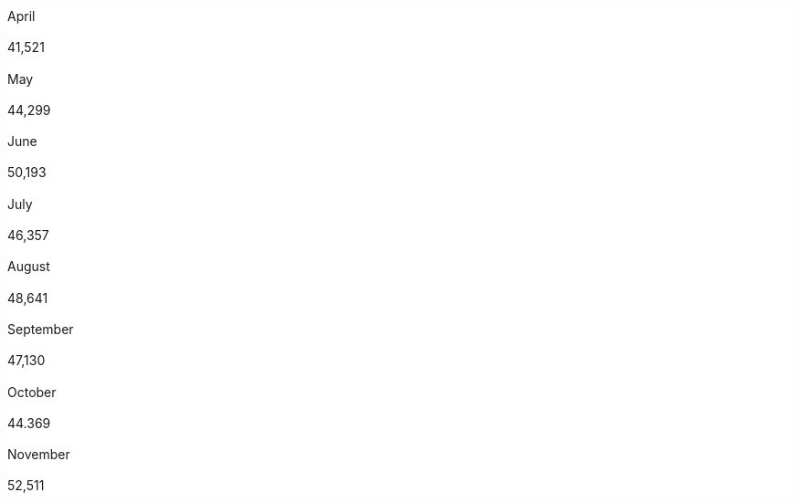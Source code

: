 <tr>

<td><p>April</p></td>

<td><p>41,521</p></td>

</tr>

<tr>

<td><p>May</p></td>

<td><p>44,299</p></td>

</tr>

<tr>

<td><p>June</p></td>

<td><p>50,193</p></td>

</tr>

<tr>

<td><p>July</p></td>

<td><p>46,357</p></td>

</tr>

<tr>

<td><p>August</p></td>

<td><p>48,641</p></td>

</tr>

<tr>

<td><p>September</p></td>

<td><p>47,130</p></td>

</tr>

<tr>

<td><p>October</p></td>

<td><p>44.369</p></td>

</tr>

<tr>

<td><p>November</p></td>

<td><p>52,511</p></td>

</tr>

<tr>
